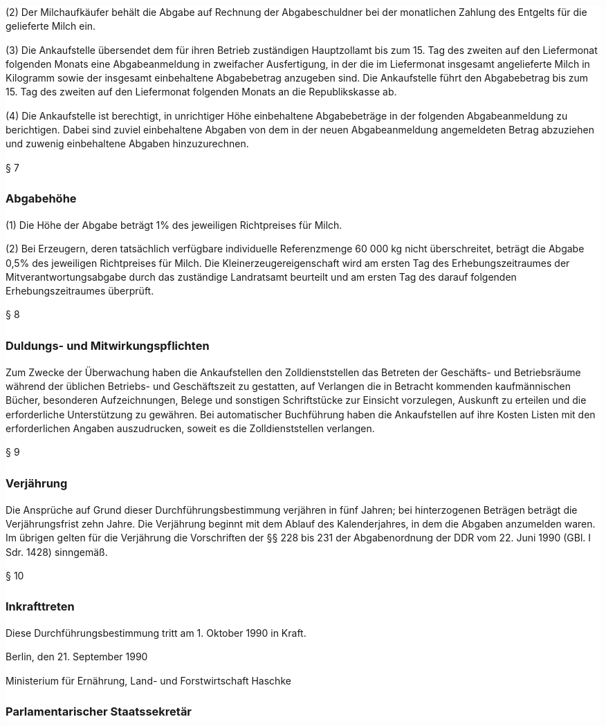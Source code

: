 (2) Der Milchaufkäufer behält die Abgabe auf Rechnung der Abgabeschuldner bei der monatlichen Zahlung des Entgelts für die gelieferte Milch ein.

(3) Die Ankaufstelle übersendet dem für ihren Betrieb zuständigen Hauptzollamt bis zum 15. Tag des zweiten auf den Liefermonat folgenden Monats eine Abgabeanmeldung in zweifacher Ausfertigung, in der die im Liefermonat insgesamt angelieferte Milch in Kilogramm sowie der insgesamt einbehaltene Abgabebetrag anzugeben sind. Die Ankaufstelle führt den Abgabebetrag bis zum 15. Tag des zweiten auf den Liefermonat folgenden Monats an die Republikskasse ab.

(4) Die Ankaufstelle ist berechtigt, in unrichtiger Höhe einbehaltene Abgabebeträge in der folgenden Abgabeanmeldung zu berichtigen. Dabei sind zuviel einbehaltene Abgaben von dem in der neuen Abgabeanmeldung angemeldeten Betrag abzuziehen und zuwenig einbehaltene Abgaben hinzuzurechnen.

§ 7
### Abgabehöhe

(1) Die Höhe der Abgabe beträgt 1% des jeweiligen Richtpreises für Milch.

(2) Bei Erzeugern, deren tatsächlich verfügbare individuelle Referenzmenge 60 000 kg nicht überschreitet, beträgt die Abgabe 0,5% des jeweiligen Richtpreises für Milch. Die Kleinerzeugereigenschaft wird am ersten Tag des Erhebungszeitraumes der Mitverantwortungsabgabe durch das zuständige Landratsamt beurteilt und am ersten Tag des darauf folgenden Erhebungszeitraumes überprüft.

§ 8
### Duldungs- und Mitwirkungspflichten

Zum Zwecke der Überwachung haben die Ankaufstellen den Zolldienststellen das Betreten der Geschäfts- und Betriebsräume während der üblichen Betriebs- und Geschäftszeit zu gestatten, auf Verlangen die in Betracht kommenden kaufmännischen Bücher, besonderen Aufzeichnungen, Belege und sonstigen Schriftstücke zur Einsicht vorzulegen, Auskunft zu erteilen und die erforderliche Unterstützung zu gewähren. Bei automatischer Buchführung haben die Ankaufstellen auf ihre Kosten Listen mit den erforderlichen Angaben auszudrucken, soweit es die Zolldienststellen verlangen.

§ 9
### Verjährung

Die Ansprüche auf Grund dieser Durchführungsbestimmung verjähren in fünf Jahren; bei hinterzogenen Beträgen beträgt die Verjährungsfrist zehn Jahre. Die Verjährung beginnt mit dem Ablauf des Kalenderjahres, in dem die Abgaben anzumelden waren. Im übrigen gelten für die Verjährung die Vorschriften der §§ 228 bis 231 der Abgabenordnung der DDR vom 22. Juni 1990 (GBl. I Sdr. 1428) sinngemäß.

§ 10
### Inkrafttreten

Diese Durchführungsbestimmung tritt am 1. Oktober 1990 in Kraft.

Berlin, den 21. September 1990

Ministerium
für Ernährung, Land- und Forstwirtschaft
Haschke
### Parlamentarischer Staatssekretär

